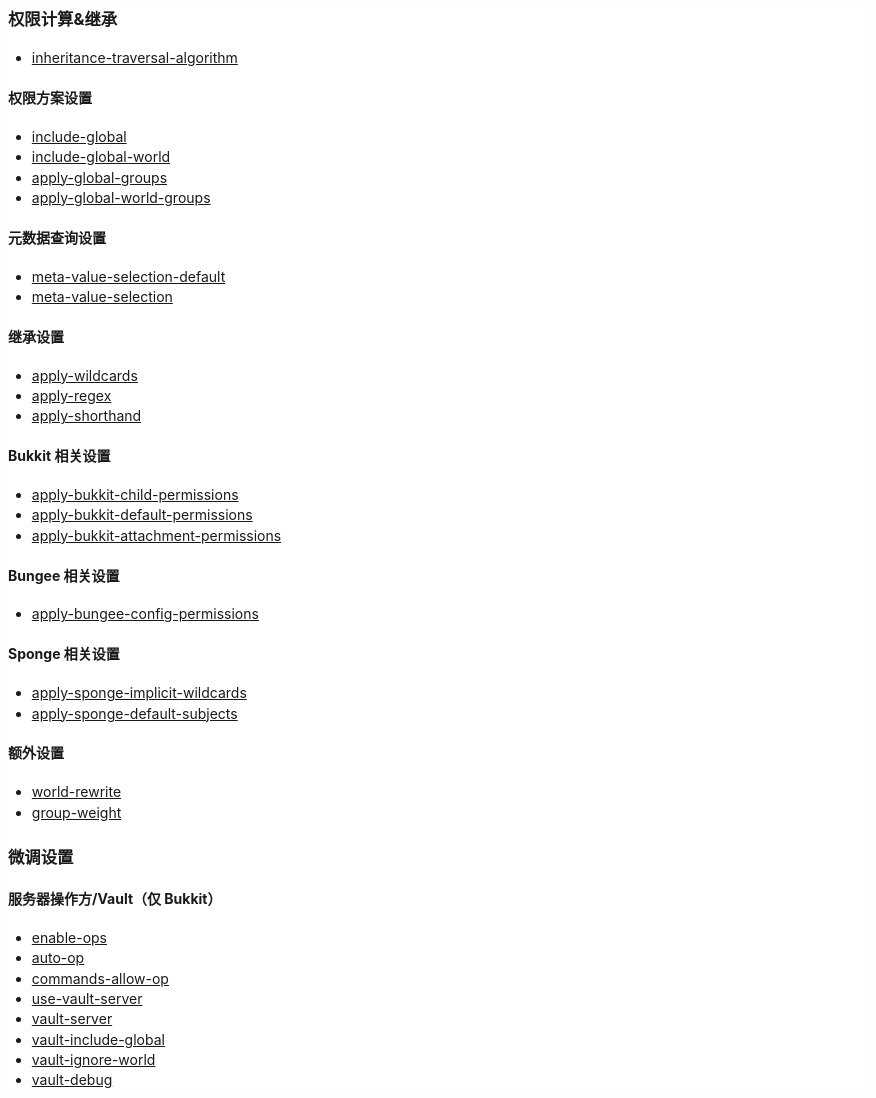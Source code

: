 ### 权限计算&继承

* [inheritance-traversal-algorithm](#inheritance-traversal-algorithm)

#### 权限方案设置

* [include-global](#include-global)
* [include-global-world](#include-global-world)
* [apply-global-groups](#apply-global-groups)
* [apply-global-world-groups](#apply-global-world-groups)

#### 元数据查询设置

* [meta-value-selection-default](#meta-value-selection-default)
* [meta-value-selection](#meta-value-selection)

#### 继承设置

* [apply-wildcards](#apply-wildcards)
* [apply-regex](#apply-regex)
* [apply-shorthand](#apply-shorthand)

#### Bukkit 相关设置

* [apply-bukkit-child-permissions](#apply-bukkit-child-permissions)
* [apply-bukkit-default-permissions](#apply-bukkit-default-permissions)
* [apply-bukkit-attachment-permissions](#apply-bukkit-attachment-permissions)

#### Bungee 相关设置

* [apply-bungee-config-permissions](#apply-bungee-config-permissions)

#### Sponge 相关设置

* [apply-sponge-implicit-wildcards](#apply-sponge-implicit-wildcards)
* [apply-sponge-default-subjects](#apply-sponge-default-subjects)

#### 额外设置

* [world-rewrite](#world-rewrite)
* [group-weight](#group-weight)

### 微调设置

#### 服务器操作方/Vault（仅 Bukkit）

* [enable-ops](#enable-ops)
* [auto-op](#auto-op)
* [commands-allow-op](#commands-allow-op)
* [use-vault-server](#use-vault-server)
* [vault-server](#vault-server)
* [vault-include-global](#vault-include-global)
* [vault-ignore-world](#vault-ignore-world)
* [vault-debug](#vault-debug)
